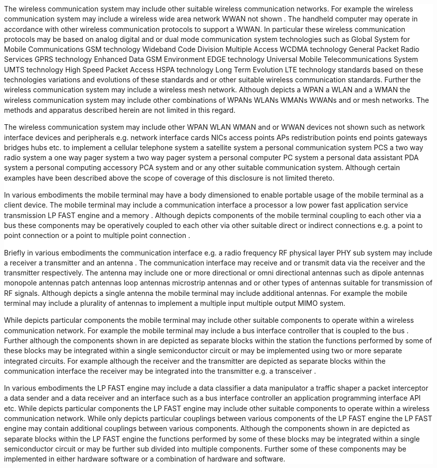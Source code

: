 The wireless communication system may include other suitable wireless communication networks. For example the wireless communication system may include a wireless wide area network WWAN not shown . The handheld computer may operate in accordance with other wireless communication protocols to support a WWAN. In particular these wireless communication protocols may be based on analog digital and or dual mode communication system technologies such as Global System for Mobile Communications GSM technology Wideband Code Division Multiple Access WCDMA technology General Packet Radio Services GPRS technology Enhanced Data GSM Environment EDGE technology Universal Mobile Telecommunications System UMTS technology High Speed Packet Access HSPA technology Long Term Evolution LTE technology standards based on these technologies variations and evolutions of these standards and or other suitable wireless communication standards. Further the wireless communication system may include a wireless mesh network. Although depicts a WPAN a WLAN and a WMAN the wireless communication system may include other combinations of WPANs WLANs WMANs WWANs and or mesh networks. The methods and apparatus described herein are not limited in this regard.

The wireless communication system may include other WPAN WLAN WMAN and or WWAN devices not shown such as network interface devices and peripherals e.g. network interface cards NICs access points APs redistribution points end points gateways bridges hubs etc. to implement a cellular telephone system a satellite system a personal communication system PCS a two way radio system a one way pager system a two way pager system a personal computer PC system a personal data assistant PDA system a personal computing accessory PCA system and or any other suitable communication system. Although certain examples have been described above the scope of coverage of this disclosure is not limited thereto.

In various embodiments the mobile terminal may have a body dimensioned to enable portable usage of the mobile terminal as a client device. The mobile terminal may include a communication interface a processor a low power fast application service transmission LP FAST engine and a memory . Although depicts components of the mobile terminal coupling to each other via a bus these components may be operatively coupled to each other via other suitable direct or indirect connections e.g. a point to point connection or a point to multiple point connection .

Briefly in various embodiments the communication interface e.g. a radio frequency RF physical layer PHY sub system may include a receiver a transmitter and an antenna . The communication interface may receive and or transmit data via the receiver and the transmitter respectively. The antenna may include one or more directional or omni directional antennas such as dipole antennas monopole antennas patch antennas loop antennas microstrip antennas and or other types of antennas suitable for transmission of RF signals. Although depicts a single antenna the mobile terminal may include additional antennas. For example the mobile terminal may include a plurality of antennas to implement a multiple input multiple output MIMO system.

While depicts particular components the mobile terminal may include other suitable components to operate within a wireless communication network. For example the mobile terminal may include a bus interface controller that is coupled to the bus . Further although the components shown in are depicted as separate blocks within the station the functions performed by some of these blocks may be integrated within a single semiconductor circuit or may be implemented using two or more separate integrated circuits. For example although the receiver and the transmitter are depicted as separate blocks within the communication interface the receiver may be integrated into the transmitter e.g. a transceiver .

In various embodiments the LP FAST engine may include a data classifier a data manipulator a traffic shaper a packet interceptor a data sender and a data receiver and an interface such as a bus interface controller an application programming interface API etc. While depicts particular components the LP FAST engine may include other suitable components to operate within a wireless communication network. While only depicts particular couplings between various components of the LP FAST engine the LP FAST engine may contain additional couplings between various components. Although the components shown in are depicted as separate blocks within the LP FAST engine the functions performed by some of these blocks may be integrated within a single semiconductor circuit or may be further sub divided into multiple components. Further some of these components may be implemented in either hardware software or a combination of hardware and software.

